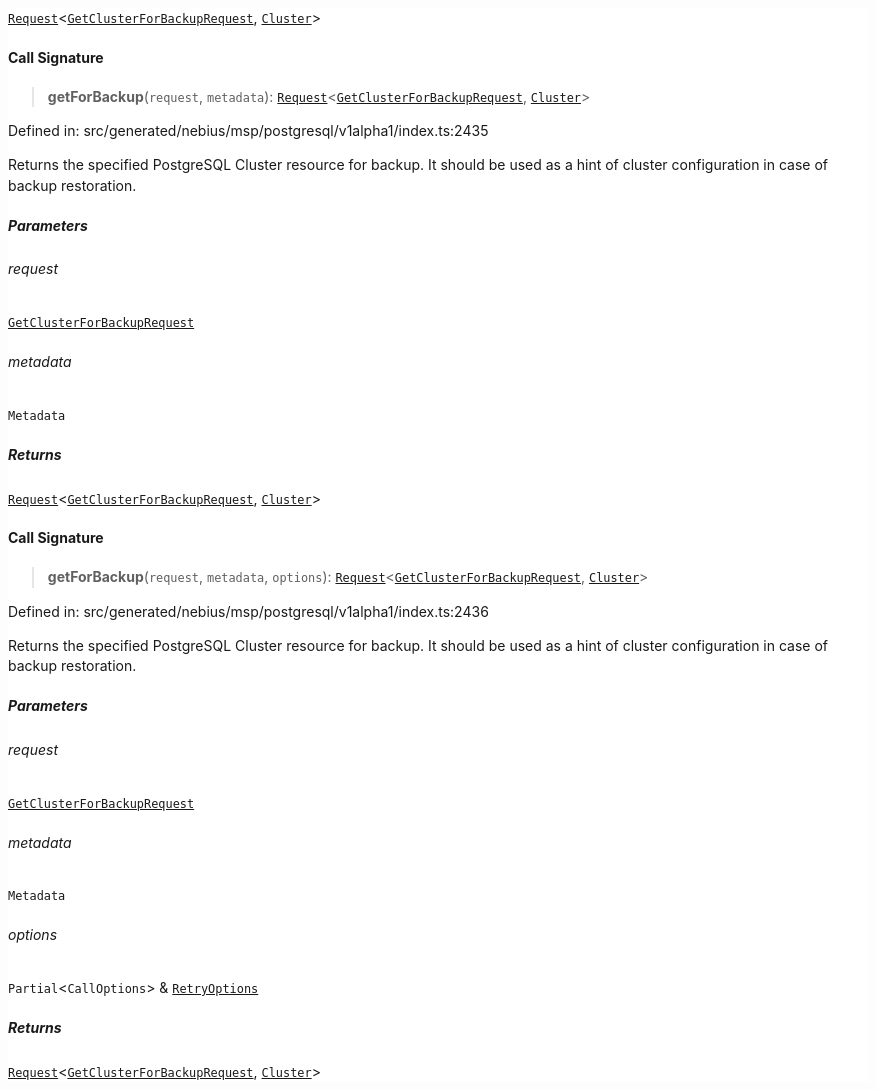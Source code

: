 [`Request`](../../../../../../runtime/request/classes/Request.md)\<[`GetClusterForBackupRequest`](../interfaces/GetClusterForBackupRequest.md), [`Cluster`](../interfaces/Cluster.md)\>

#### Call Signature

> **getForBackup**(`request`, `metadata`): [`Request`](../../../../../../runtime/request/classes/Request.md)\<[`GetClusterForBackupRequest`](../interfaces/GetClusterForBackupRequest.md), [`Cluster`](../interfaces/Cluster.md)\>

Defined in: src/generated/nebius/msp/postgresql/v1alpha1/index.ts:2435

Returns the specified PostgreSQL Cluster resource for backup.
 It should be used as a hint of cluster configuration in case of backup restoration.

##### Parameters

###### request

[`GetClusterForBackupRequest`](../interfaces/GetClusterForBackupRequest.md)

###### metadata

`Metadata`

##### Returns

[`Request`](../../../../../../runtime/request/classes/Request.md)\<[`GetClusterForBackupRequest`](../interfaces/GetClusterForBackupRequest.md), [`Cluster`](../interfaces/Cluster.md)\>

#### Call Signature

> **getForBackup**(`request`, `metadata`, `options`): [`Request`](../../../../../../runtime/request/classes/Request.md)\<[`GetClusterForBackupRequest`](../interfaces/GetClusterForBackupRequest.md), [`Cluster`](../interfaces/Cluster.md)\>

Defined in: src/generated/nebius/msp/postgresql/v1alpha1/index.ts:2436

Returns the specified PostgreSQL Cluster resource for backup.
 It should be used as a hint of cluster configuration in case of backup restoration.

##### Parameters

###### request

[`GetClusterForBackupRequest`](../interfaces/GetClusterForBackupRequest.md)

###### metadata

`Metadata`

###### options

`Partial`\<`CallOptions`\> & [`RetryOptions`](../../../../../../runtime/request/interfaces/RetryOptions.md)

##### Returns

[`Request`](../../../../../../runtime/request/classes/Request.md)\<[`GetClusterForBackupRequest`](../interfaces/GetClusterForBackupRequest.md), [`Cluster`](../interfaces/Cluster.md)\>
